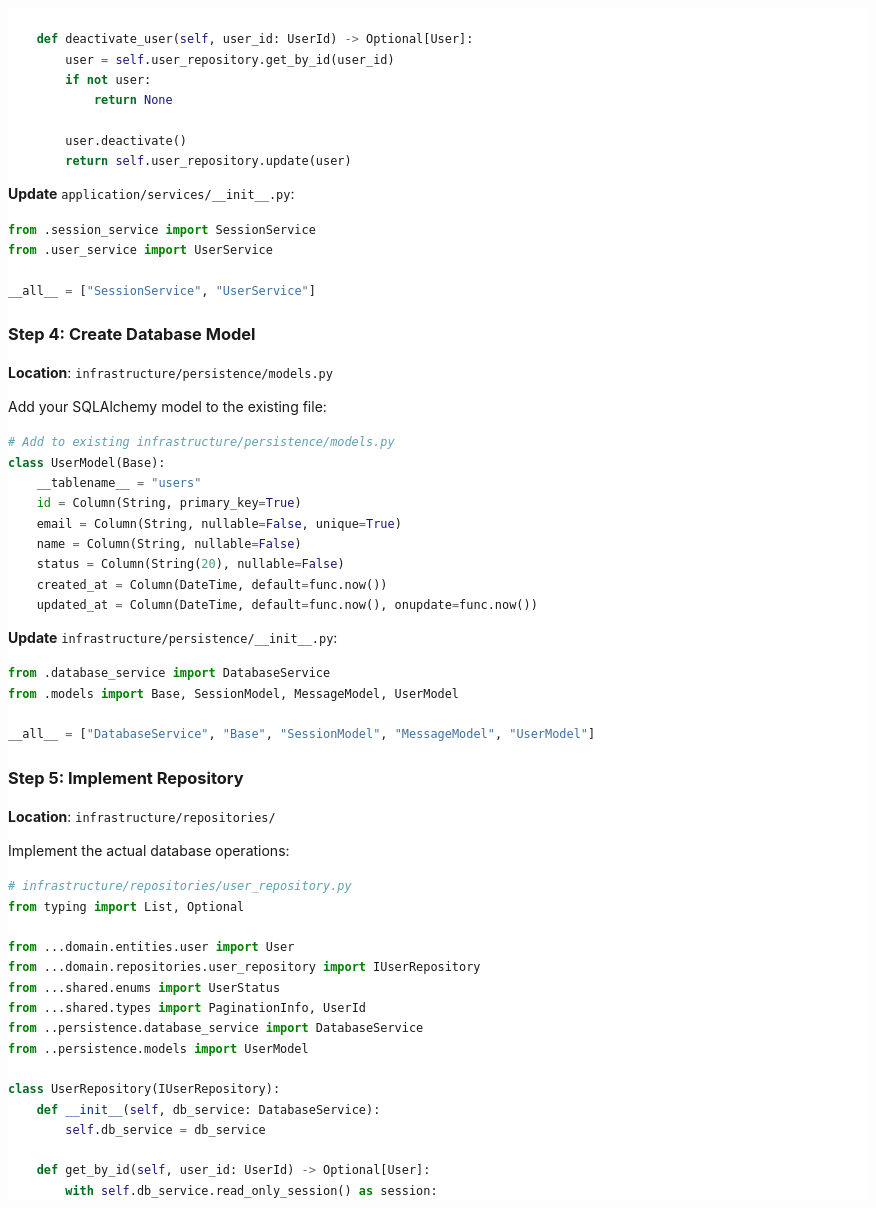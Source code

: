 ```python

    def deactivate_user(self, user_id: UserId) -> Optional[User]:
        user = self.user_repository.get_by_id(user_id)
        if not user:
            return None

        user.deactivate()
        return self.user_repository.update(user)
```

**Update** `application/services/__init__.py`:
```python
from .session_service import SessionService
from .user_service import UserService

__all__ = ["SessionService", "UserService"]
```

### Step 4: Create Database Model

**Location**: `infrastructure/persistence/models.py`

Add your SQLAlchemy model to the existing file:

```python
# Add to existing infrastructure/persistence/models.py
class UserModel(Base):
    __tablename__ = "users"
    id = Column(String, primary_key=True)
    email = Column(String, nullable=False, unique=True)
    name = Column(String, nullable=False)
    status = Column(String(20), nullable=False)
    created_at = Column(DateTime, default=func.now())
    updated_at = Column(DateTime, default=func.now(), onupdate=func.now())
```

**Update** `infrastructure/persistence/__init__.py`:
```python
from .database_service import DatabaseService
from .models import Base, SessionModel, MessageModel, UserModel

__all__ = ["DatabaseService", "Base", "SessionModel", "MessageModel", "UserModel"]
```

### Step 5: Implement Repository

**Location**: `infrastructure/repositories/`

Implement the actual database operations:

```python
# infrastructure/repositories/user_repository.py
from typing import List, Optional

from ...domain.entities.user import User
from ...domain.repositories.user_repository import IUserRepository
from ...shared.enums import UserStatus
from ...shared.types import PaginationInfo, UserId
from ..persistence.database_service import DatabaseService
from ..persistence.models import UserModel

class UserRepository(IUserRepository):
    def __init__(self, db_service: DatabaseService):
        self.db_service = db_service

    def get_by_id(self, user_id: UserId) -> Optional[User]:
        with self.db_service.read_only_session() as session:
```